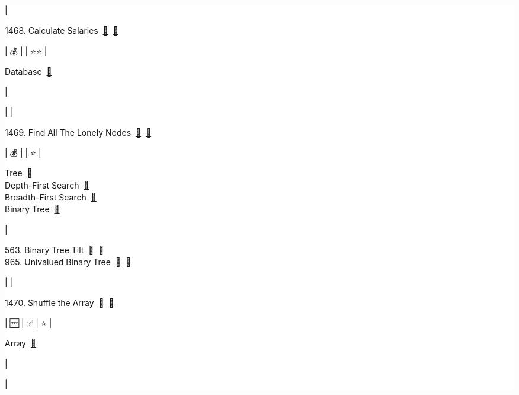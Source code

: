 | <dl><dt>1468. Calculate Salaries&nbsp;&nbsp;[:link:](https://leetcode.com/problems/calculate-salaries)&nbsp;&nbsp;[:memo:](../../Questions/1468__calculate-salaries)</dt></dl>                                                                                                                                                                                        | 💰    |        | ⭐️⭐️       | <dl><dt>Database&nbsp;&nbsp;[:link:](https://leetcode.com/tag/database)</dt></dl>                                                                                                                                                                                                                                                                                                                                                                                                                                         | <dl></dl>                                                                                                                                                                                                                                                                                                                                                                                                                                                                                                                                                                                                                                                                                                                                                                                                                                                                           |
| <dl><dt>1469. Find All The Lonely Nodes&nbsp;&nbsp;[:link:](https://leetcode.com/problems/find-all-the-lonely-nodes)&nbsp;&nbsp;[:memo:](../../Questions/1469__find-all-the-lonely-nodes)</dt></dl>                                                                                                                                                                   | 💰    |        | ⭐️         | <dl><dt>Tree&nbsp;&nbsp;[:link:](https://leetcode.com/tag/tree)</dt><dt>Depth-First Search&nbsp;&nbsp;[:link:](https://leetcode.com/tag/depth-first-search)</dt><dt>Breadth-First Search&nbsp;&nbsp;[:link:](https://leetcode.com/tag/breadth-first-search)</dt><dt>Binary Tree&nbsp;&nbsp;[:link:](https://leetcode.com/tag/binary-tree)</dt></dl>                                                                                                                                                                       | <dl><dt>563. Binary Tree Tilt&nbsp;&nbsp;[:link:](https://leetcode.com/problems/binary-tree-tilt)&nbsp;&nbsp;[:memo:](../../Questions/0563__binary-tree-tilt)</dt><dt>965. Univalued Binary Tree&nbsp;&nbsp;[:link:](https://leetcode.com/problems/univalued-binary-tree)&nbsp;&nbsp;[:memo:](../../Questions/0965__univalued-binary-tree)</dt></dl>                                                                                                                                                                                                                                                                                                                                                                                                                                                                                                                                |
| <dl><dt>1470. Shuffle the Array&nbsp;&nbsp;[:link:](https://leetcode.com/problems/shuffle-the-array)&nbsp;&nbsp;[:memo:](../../Questions/1470__shuffle-the-array)</dt></dl>                                                                                                                                                                                           | 🆓    | ✅      | ⭐️         | <dl><dt>Array&nbsp;&nbsp;[:link:](https://leetcode.com/tag/array)</dt></dl>                                                                                                                                                                                                                                                                                                                                                                                                                                               | <dl></dl>                                                                                                                                                                                                                                                                                                                                                                                                                                                                                                                                                                                                                                                                                                                                                                                                                                                                           |